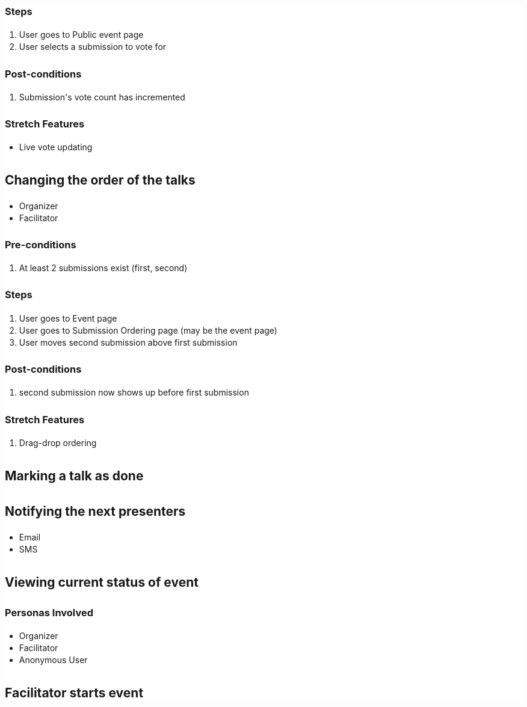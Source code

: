 ### Steps
1. User goes to Public event page
2. User selects a submission to vote for

### Post-conditions
1. Submission's vote count has incremented

### Stretch Features
* Live vote updating

## Changing the order of the talks

* Organizer
* Facilitator

### Pre-conditions
1. At least 2 submissions exist (first, second)

### Steps
1. User goes to Event page
2. User goes to Submission Ordering page (may be the event page)
3. User moves second submission above first submission

### Post-conditions
1. second submission now shows up before first submission

### Stretch Features
1. Drag-drop ordering

## Marking a talk as done

## Notifying the next presenters

* Email
* SMS

## Viewing current status of event

### Personas Involved
* Organizer
* Facilitator
* Anonymous User

## Facilitator starts event
